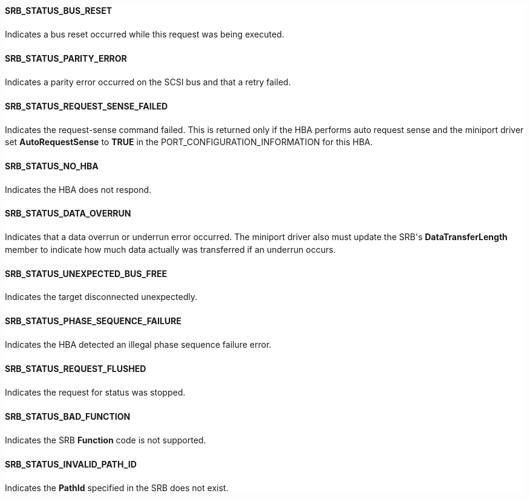 

#### SRB_STATUS_BUS_RESET

Indicates a bus reset occurred while this request was being executed.



#### SRB_STATUS_PARITY_ERROR

Indicates a parity error occurred on the SCSI bus and that a retry failed.



#### SRB_STATUS_REQUEST_SENSE_FAILED

Indicates the request-sense command failed. This is returned only if the HBA performs auto request sense and the miniport driver set <b>AutoRequestSense</b> to <b>TRUE</b> in the PORT_CONFIGURATION_INFORMATION for this HBA.



#### SRB_STATUS_NO_HBA

Indicates the HBA does not respond.



#### SRB_STATUS_DATA_OVERRUN

Indicates that a data overrun or underrun error occurred. The miniport driver also must update the SRB's <b>DataTransferLength</b> member to indicate how much data actually was transferred if an underrun occurs. 



#### SRB_STATUS_UNEXPECTED_BUS_FREE

Indicates the target disconnected unexpectedly.



#### SRB_STATUS_PHASE_SEQUENCE_FAILURE

Indicates the HBA detected an illegal phase sequence failure error.



#### SRB_STATUS_REQUEST_FLUSHED

Indicates the request for status was stopped.



#### SRB_STATUS_BAD_FUNCTION

Indicates the SRB <b>Function</b> code is not supported.



#### SRB_STATUS_INVALID_PATH_ID

Indicates the <b>PathId</b> specified in the SRB does not exist.


